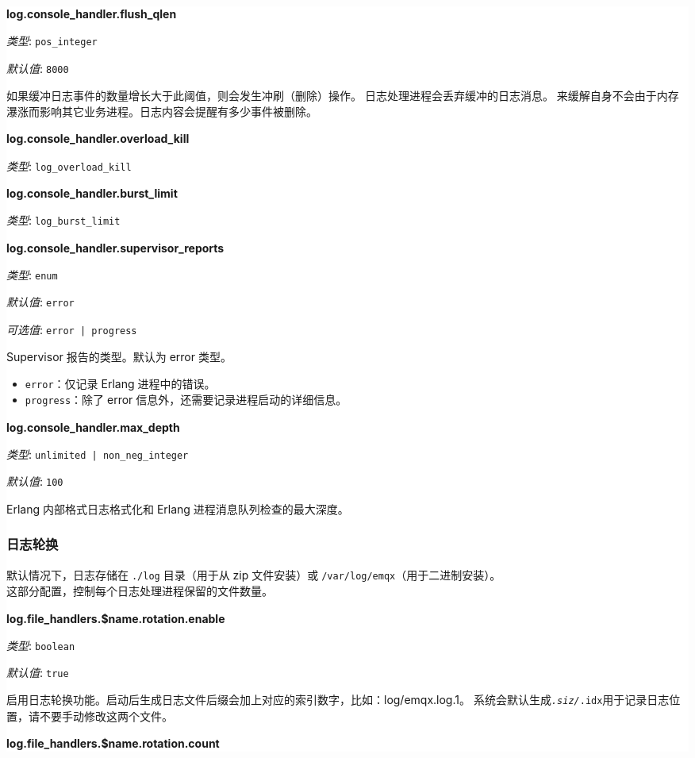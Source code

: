 

**log.console_handler.flush_qlen**
  
  *类型*: `pos_integer`

  *默认值*: `8000`

  如果缓冲日志事件的数量增长大于此阈值，则会发生冲刷（删除）操作。 日志处理进程会丢弃缓冲的日志消息。
来缓解自身不会由于内存瀑涨而影响其它业务进程。日志内容会提醒有多少事件被删除。


**log.console_handler.overload_kill**
  
  *类型*: `log_overload_kill`


**log.console_handler.burst_limit**
  
  *类型*: `log_burst_limit`


**log.console_handler.supervisor_reports**
  
  *类型*: `enum`

  *默认值*: `error`

  *可选值*: `error | progress`

  
Supervisor 报告的类型。默认为 error 类型。
  - <code>error</code>：仅记录 Erlang 进程中的错误。
  - <code>progress</code>：除了 error 信息外，还需要记录进程启动的详细信息。



**log.console_handler.max_depth**
  
  *类型*: `unlimited | non_neg_integer`

  *默认值*: `100`

  Erlang 内部格式日志格式化和 Erlang 进程消息队列检查的最大深度。



### 日志轮换



默认情况下，日志存储在 `./log` 目录（用于从 zip 文件安装）或 `/var/log/emqx`（用于二进制安装）。<br/>
这部分配置，控制每个日志处理进程保留的文件数量。


**log.file_handlers.$name.rotation.enable**
  
  *类型*: `boolean`

  *默认值*: `true`

  启用日志轮换功能。启动后生成日志文件后缀会加上对应的索引数字，比如：log/emqx.log.1。
系统会默认生成<code>*.siz/*.idx</code>用于记录日志位置，请不要手动修改这两个文件。



**log.file_handlers.$name.rotation.count**
  